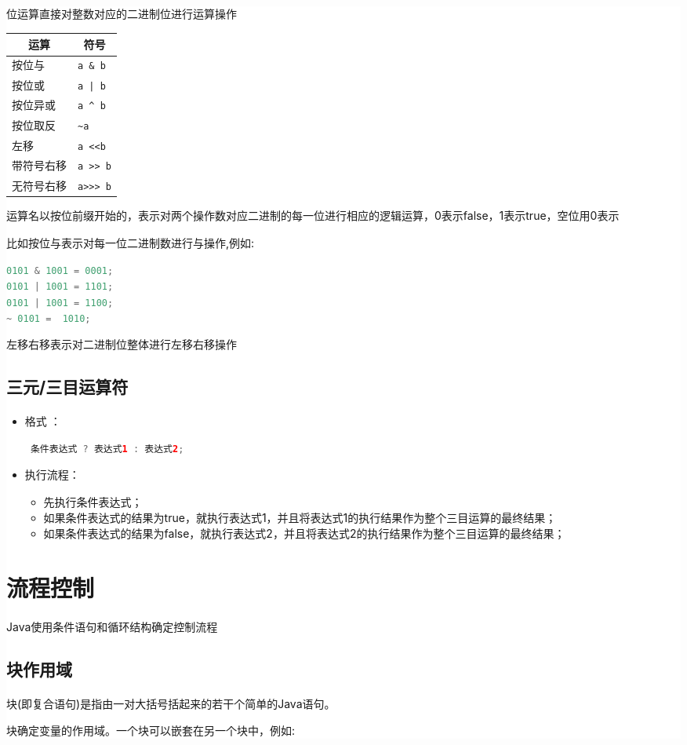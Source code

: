 位运算直接对整数对应的二进制位进行运算操作

| 运算       | 符号     |
| ---------- | -------- |
| 按位与     | `a & b`  |
| 按位或     | `a \| b` |
| 按位异或   | `a ^ b`  |
| 按位取反   | `~a`     |
| 左移       | `a <<b`  |
| 带符号右移 | `a >> b` |
| 无符号右移 | `a>>> b` |

运算名以按位前缀开始的，表示对两个操作数对应二进制的每一位进行相应的逻辑运算，0表示false，1表示true，空位用0表示

比如按位与表示对每一位二进制数进行与操作,例如:

~~~java
0101 & 1001 = 0001;
0101 | 1001 = 1101;
0101 | 1001 = 1100;
~ 0101 =  1010;
~~~

左移右移表示对二进制位整体进行左移右移操作

## 三元/三目运算符

* 格式 ：

    ~~~java
     条件表达式 ? 表达式1 : 表达式2;
    ~~~

* 执行流程：

    * 先执行条件表达式；
    * 如果条件表达式的结果为true，就执行表达式1，并且将表达式1的执行结果作为整个三目运算的最终结果；
    * 如果条件表达式的结果为false，就执行表达式2，并且将表达式2的执行结果作为整个三目运算的最终结果；



# 流程控制

Java使用条件语句和循环结构确定控制流程

## 块作用域

块(即复合语句)是指由一对大括号括起来的若干个简单的Java语句。

块确定变量的作用域。一个块可以嵌套在另一个块中，例如:
